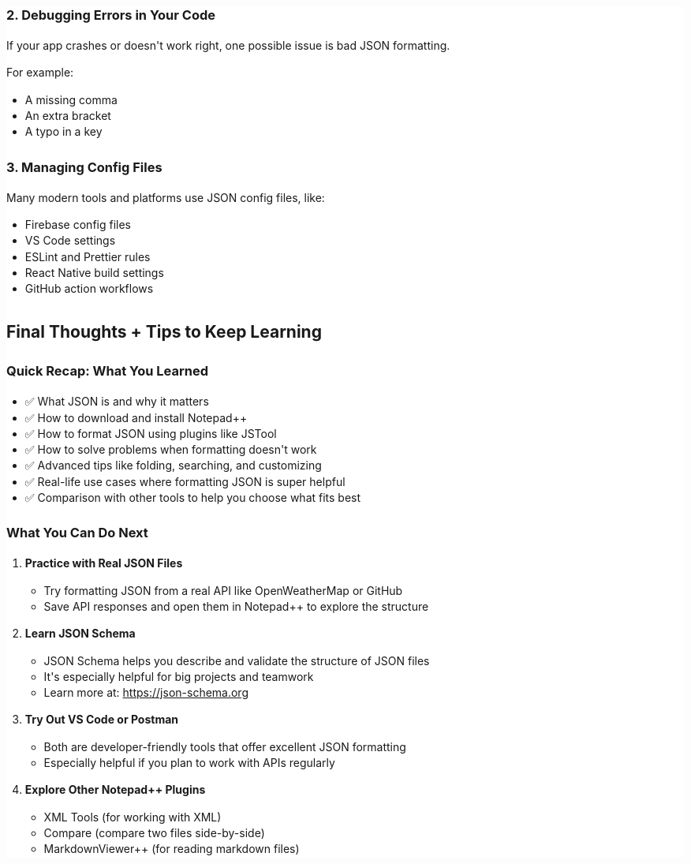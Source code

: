 ### 2. Debugging Errors in Your Code

If your app crashes or doesn't work right, one possible issue is bad JSON formatting.

For example:

- A missing comma
- An extra bracket
- A typo in a key

### 3. Managing Config Files

Many modern tools and platforms use JSON config files, like:

- Firebase config files
- VS Code settings
- ESLint and Prettier rules
- React Native build settings
- GitHub action workflows

## Final Thoughts + Tips to Keep Learning

### Quick Recap: What You Learned

- ✅ What JSON is and why it matters
- ✅ How to download and install Notepad++
- ✅ How to format JSON using plugins like JSTool
- ✅ How to solve problems when formatting doesn't work
- ✅ Advanced tips like folding, searching, and customizing
- ✅ Real-life use cases where formatting JSON is super helpful
- ✅ Comparison with other tools to help you choose what fits best

### What You Can Do Next

1. **Practice with Real JSON Files**

   - Try formatting JSON from a real API like OpenWeatherMap or GitHub
   - Save API responses and open them in Notepad++ to explore the structure

2. **Learn JSON Schema**

   - JSON Schema helps you describe and validate the structure of JSON files
   - It's especially helpful for big projects and teamwork
   - Learn more at: https://json-schema.org

3. **Try Out VS Code or Postman**

   - Both are developer-friendly tools that offer excellent JSON formatting
   - Especially helpful if you plan to work with APIs regularly

4. **Explore Other Notepad++ Plugins**

   - XML Tools (for working with XML)
   - Compare (compare two files side-by-side)
   - MarkdownViewer++ (for reading markdown files)
